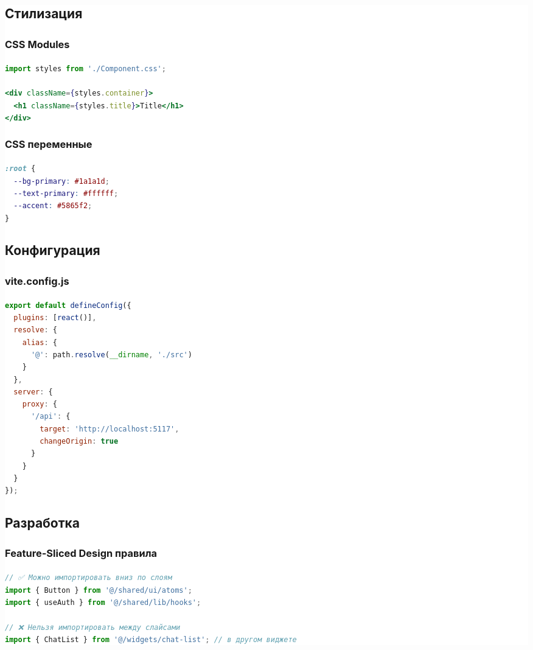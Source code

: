 ## Стилизация

### CSS Modules

```jsx
import styles from './Component.css';

<div className={styles.container}>
  <h1 className={styles.title}>Title</h1>
</div>
```

### CSS переменные

```css
:root {
  --bg-primary: #1a1a1d;
  --text-primary: #ffffff;
  --accent: #5865f2;
}
```

## Конфигурация

### vite.config.js

```javascript
export default defineConfig({
  plugins: [react()],
  resolve: {
    alias: {
      '@': path.resolve(__dirname, './src')
    }
  },
  server: {
    proxy: {
      '/api': {
        target: 'http://localhost:5117',
        changeOrigin: true
      }
    }
  }
});
```

## Разработка

### Feature-Sliced Design правила

```javascript
// ✅ Можно импортировать вниз по слоям
import { Button } from '@/shared/ui/atoms';
import { useAuth } from '@/shared/lib/hooks';

// ❌ Нельзя импортировать между слайсами
import { ChatList } from '@/widgets/chat-list'; // в другом виджете
```
